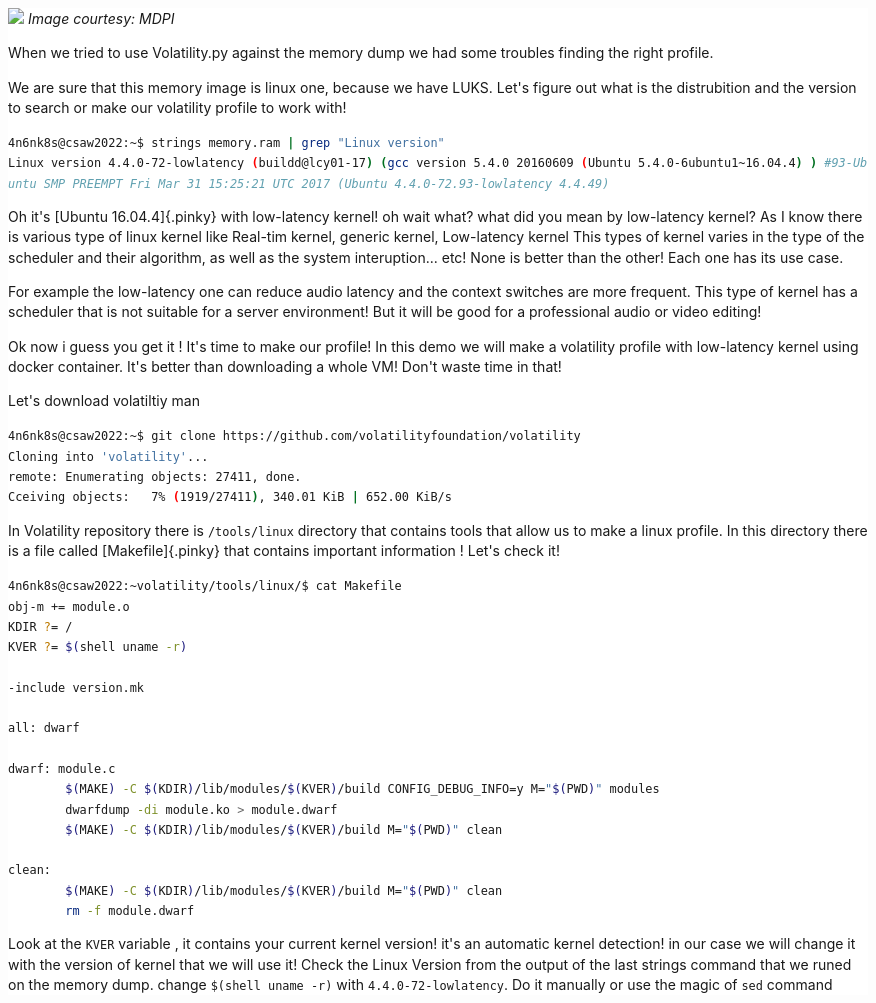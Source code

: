 ![](https://i.imgur.com/GOTSIPB.png)
*Image courtesy: MDPI*

When we tried to use Volatility.py against the memory dump we had some troubles finding the right profile. 

We are sure that this memory image is linux one, because we have LUKS. Let's figure out what is the distrubition and the version to search or make our volatility profile to work with! 

```bash Command Line Prompt 
4n6nk8s@csaw2022:~$ strings memory.ram | grep "Linux version"
Linux version 4.4.0-72-lowlatency (buildd@lcy01-17) (gcc version 5.4.0 20160609 (Ubuntu 5.4.0-6ubuntu1~16.04.4) ) #93-Ubuntu SMP PREEMPT Fri Mar 31 15:25:21 UTC 2017 (Ubuntu 4.4.0-72.93-lowlatency 4.4.49)
```
Oh it's [Ubuntu 16.04.4]{.pinky} with low-latency kernel! oh wait what? what did you mean by low-latency kernel?
As I know there is various type of linux kernel like Real-tim kernel, generic kernel, Low-latency kernel 
This types of kernel varies in the type of the scheduler and their algorithm, as well as the system interuption... etc! None is better than the other! Each one has its use case.

For example the low-latency one can reduce audio latency and the context switches are more frequent. This type of kernel has a scheduler that is not suitable for a server environment! But it will be good for a professional audio or video editing!

Ok now i guess you get it ! It's time to make our profile! In this demo we will make a volatility profile with low-latency kernel using docker container. It's better than downloading a whole VM! Don't waste time in that! 

Let's download volatiltiy man
```bash Command Line Prompt 
4n6nk8s@csaw2022:~$ git clone https://github.com/volatilityfoundation/volatility
Cloning into 'volatility'...
remote: Enumerating objects: 27411, done.
Cceiving objects:   7% (1919/27411), 340.01 KiB | 652.00 KiB/s
```
In Volatility repository there is `/tools/linux` directory that contains tools that allow us to make a linux profile. In this directory there is a file called [Makefile]{.pinky} that contains important information ! Let's check it! 
```bash Command Line Prompt
4n6nk8s@csaw2022:~volatility/tools/linux/$ cat Makefile
obj-m += module.o
KDIR ?= /
KVER ?= $(shell uname -r)

-include version.mk

all: dwarf

dwarf: module.c
        $(MAKE) -C $(KDIR)/lib/modules/$(KVER)/build CONFIG_DEBUG_INFO=y M="$(PWD)" modules
        dwarfdump -di module.ko > module.dwarf
        $(MAKE) -C $(KDIR)/lib/modules/$(KVER)/build M="$(PWD)" clean

clean:
        $(MAKE) -C $(KDIR)/lib/modules/$(KVER)/build M="$(PWD)" clean
        rm -f module.dwarf
```
Look at the `KVER` variable , it contains your current kernel version! it's an automatic kernel detection! in our case we will change it with the version of kernel that we will use it! Check the Linux Version from the output of the last strings command that we runed on the memory dump.
change `$(shell uname -r)` with `4.4.0-72-lowlatency`. Do it manually or use the magic of `sed` command
